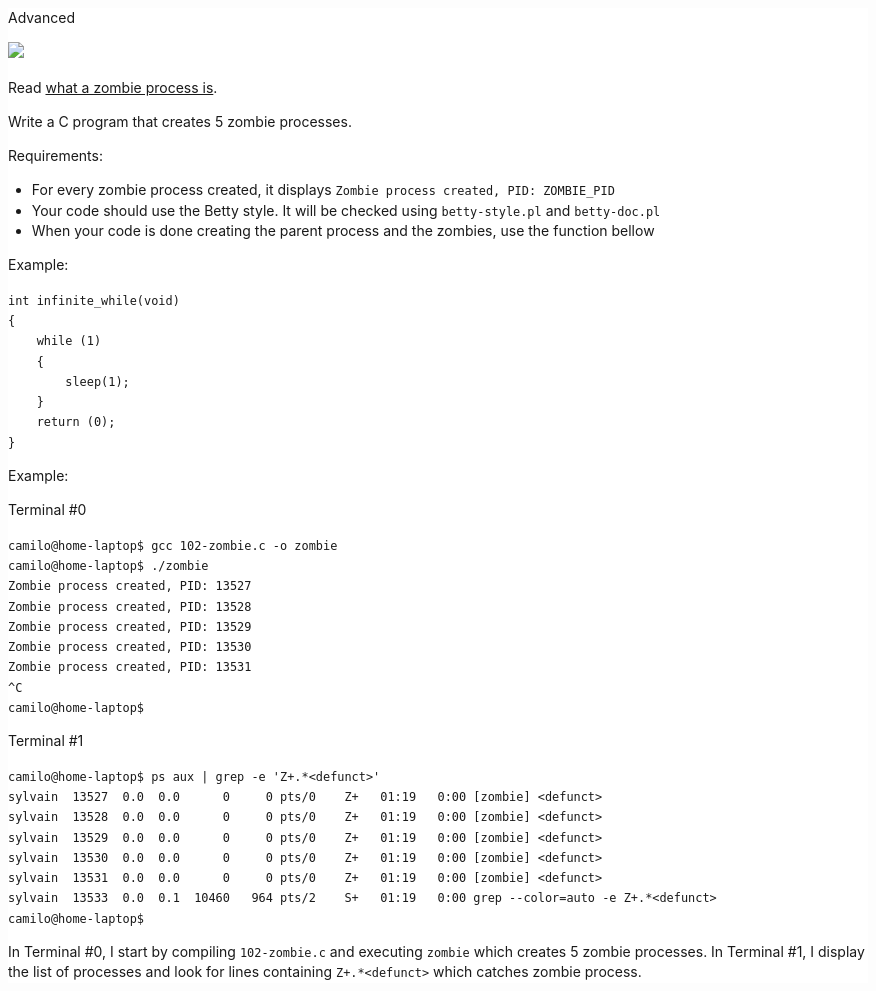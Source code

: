 Advanced

[![](https://s3.amazonaws.com/intranet-projects-files/holbertonschool-sysadmin_devops/255/C6mO7b3.jpg)](http://fineartamerica.com/featured/zombie-seahorse-lauren-b.html)

Read [what a zombie process is](https://zombieprocess.wordpress.com/what-is-a-zombie-process/).

Write a C program that creates 5 zombie processes.

Requirements:

*   For every zombie process created, it displays `Zombie process created, PID: ZOMBIE_PID`
*   Your code should use the Betty style. It will be checked using `betty-style.pl` and `betty-doc.pl`
*   When your code is done creating the parent process and the zombies, use the function bellow

Example:

    int infinite_while(void)
    {
        while (1)
        {
            sleep(1);
        }
        return (0);
    }
    

Example:

Terminal #0

    camilo@home-laptop$ gcc 102-zombie.c -o zombie
    camilo@home-laptop$ ./zombie 
    Zombie process created, PID: 13527
    Zombie process created, PID: 13528
    Zombie process created, PID: 13529
    Zombie process created, PID: 13530
    Zombie process created, PID: 13531
    ^C
    camilo@home-laptop$
    

Terminal #1

    camilo@home-laptop$ ps aux | grep -e 'Z+.*<defunct>'
    sylvain  13527  0.0  0.0      0     0 pts/0    Z+   01:19   0:00 [zombie] <defunct>
    sylvain  13528  0.0  0.0      0     0 pts/0    Z+   01:19   0:00 [zombie] <defunct>
    sylvain  13529  0.0  0.0      0     0 pts/0    Z+   01:19   0:00 [zombie] <defunct>
    sylvain  13530  0.0  0.0      0     0 pts/0    Z+   01:19   0:00 [zombie] <defunct>
    sylvain  13531  0.0  0.0      0     0 pts/0    Z+   01:19   0:00 [zombie] <defunct>
    sylvain  13533  0.0  0.1  10460   964 pts/2    S+   01:19   0:00 grep --color=auto -e Z+.*<defunct>
    camilo@home-laptop$ 
    

In Terminal #0, I start by compiling `102-zombie.c` and executing `zombie` which creates 5 zombie processes. In Terminal #1, I display the list of processes and look for lines containing `Z+.*<defunct>` which catches zombie process.
